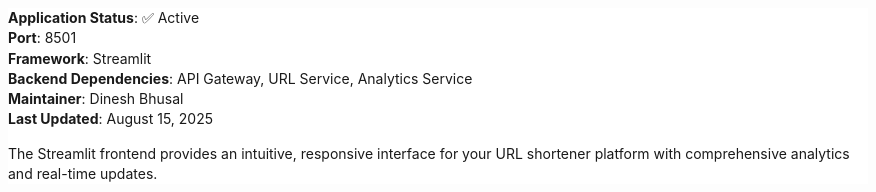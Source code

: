 
**Application Status**: ✅ Active  
**Port**: 8501  
**Framework**: Streamlit  
**Backend Dependencies**: API Gateway, URL Service, Analytics Service  
**Maintainer**: Dinesh Bhusal  
**Last Updated**: August 15, 2025

The Streamlit frontend provides an intuitive, responsive interface for your URL shortener platform with comprehensive analytics and real-time updates.